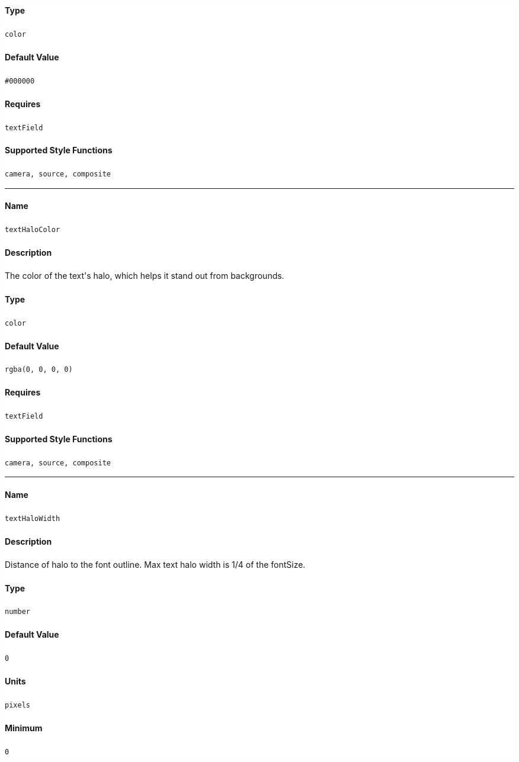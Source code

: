 #### Type
`color`
#### Default Value
`#000000`


#### Requires
`textField`

#### Supported Style Functions
`camera, source, composite`

___

#### Name
`textHaloColor`

#### Description
The color of the text's halo, which helps it stand out from backgrounds.

#### Type
`color`
#### Default Value
`rgba(0, 0, 0, 0)`


#### Requires
`textField`

#### Supported Style Functions
`camera, source, composite`

___

#### Name
`textHaloWidth`

#### Description
Distance of halo to the font outline. Max text halo width is 1/4 of the fontSize.

#### Type
`number`
#### Default Value
`0`

#### Units
`pixels`

#### Minimum
`0`

